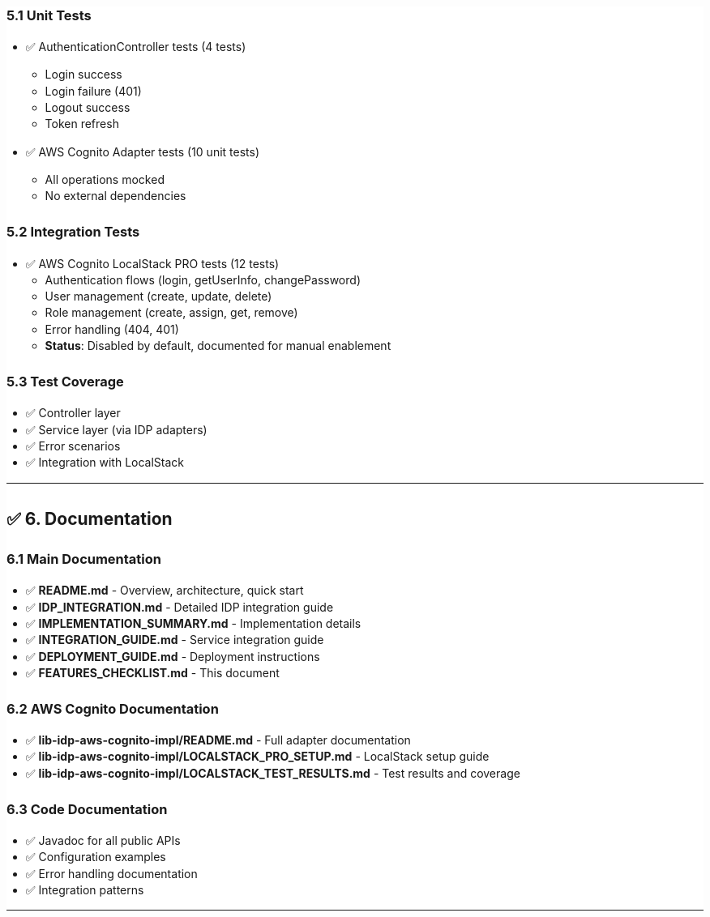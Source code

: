 ### 5.1 Unit Tests
- ✅ AuthenticationController tests (4 tests)
  - Login success
  - Login failure (401)
  - Logout success
  - Token refresh

- ✅ AWS Cognito Adapter tests (10 unit tests)
  - All operations mocked
  - No external dependencies

### 5.2 Integration Tests
- ✅ AWS Cognito LocalStack PRO tests (12 tests)
  - Authentication flows (login, getUserInfo, changePassword)
  - User management (create, update, delete)
  - Role management (create, assign, get, remove)
  - Error handling (404, 401)
  - **Status**: Disabled by default, documented for manual enablement

### 5.3 Test Coverage
- ✅ Controller layer
- ✅ Service layer (via IDP adapters)
- ✅ Error scenarios
- ✅ Integration with LocalStack

---

## ✅ 6. Documentation

### 6.1 Main Documentation
- ✅ **README.md** - Overview, architecture, quick start
- ✅ **IDP_INTEGRATION.md** - Detailed IDP integration guide
- ✅ **IMPLEMENTATION_SUMMARY.md** - Implementation details
- ✅ **INTEGRATION_GUIDE.md** - Service integration guide
- ✅ **DEPLOYMENT_GUIDE.md** - Deployment instructions
- ✅ **FEATURES_CHECKLIST.md** - This document

### 6.2 AWS Cognito Documentation
- ✅ **lib-idp-aws-cognito-impl/README.md** - Full adapter documentation
- ✅ **lib-idp-aws-cognito-impl/LOCALSTACK_PRO_SETUP.md** - LocalStack setup guide
- ✅ **lib-idp-aws-cognito-impl/LOCALSTACK_TEST_RESULTS.md** - Test results and coverage

### 6.3 Code Documentation
- ✅ Javadoc for all public APIs
- ✅ Configuration examples
- ✅ Error handling documentation
- ✅ Integration patterns

---
